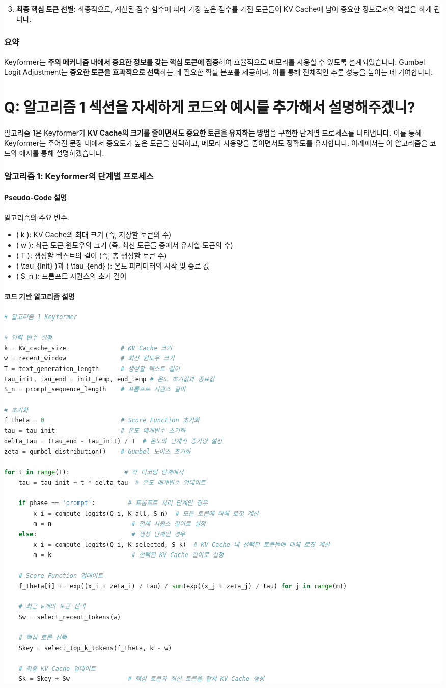 3. **최종 핵심 토큰 선별**: 최종적으로, 계산된 점수 함수에 따라 가장 높은 점수를 가진 토큰들이 KV Cache에 남아 중요한 정보로서의 역할을 하게 됩니다.

### 요약
Keyformer는 **주의 메커니즘 내에서 중요한 정보를 갖는 핵심 토큰에 집중**하여 효율적으로 메모리를 사용할 수 있도록 설계되었습니다. Gumbel Logit Adjustment는 **중요한 토큰을 효과적으로 선택**하는 데 필요한 확률 분포를 제공하며, 이를 통해 전체적인 추론 성능을 높이는 데 기여합니다.



# Q: 알고리즘 1 섹션을 자세하게 코드와 예시를 추가해서 설명해주겠니?

알고리즘 1은 Keyformer가 **KV Cache의 크기를 줄이면서도 중요한 토큰을 유지하는 방법**을 구현한 단계별 프로세스를 나타냅니다. 이를 통해 Keyformer는 주어진 문장 내에서 중요도가 높은 토큰을 선택하고, 메모리 사용량을 줄이면서도 정확도를 유지합니다. 아래에서는 이 알고리즘을 코드와 예시를 통해 설명하겠습니다.

### 알고리즘 1: Keyformer의 단계별 프로세스

#### Pseudo-Code 설명

알고리즘의 주요 변수:
- \( k \): KV Cache의 최대 크기 (즉, 저장할 토큰의 수)
- \( w \): 최근 토큰 윈도우의 크기 (즉, 최신 토큰들 중에서 유지할 토큰의 수)
- \( T \): 생성할 텍스트의 길이 (즉, 총 생성할 토큰 수)
- \( \tau_{init} \)과 \( \tau_{end} \): 온도 파라미터의 시작 및 종료 값
- \( S_n \): 프롬프트 시퀀스의 초기 길이

#### 코드 기반 알고리즘 설명

```python
# 알고리즘 1 Keyformer

# 입력 변수 설정
k = KV_cache_size               # KV Cache 크기
w = recent_window               # 최신 윈도우 크기
T = text_generation_length      # 생성할 텍스트 길이
tau_init, tau_end = init_temp, end_temp # 온도 초기값과 종료값
S_n = prompt_sequence_length    # 프롬프트 시퀀스 길이

# 초기화
f_theta = 0                     # Score Function 초기화
tau = tau_init                  # 온도 매개변수 초기화
delta_tau = (tau_end - tau_init) / T  # 온도의 단계적 증가량 설정
zeta = gumbel_distribution()    # Gumbel 노이즈 초기화

for t in range(T):               # 각 디코딩 단계에서
    tau = tau_init + t * delta_tau  # 온도 매개변수 업데이트
    
    if phase == 'prompt':         # 프롬프트 처리 단계인 경우
        x_i = compute_logits(Q_i, K_all, S_n)  # 모든 토큰에 대해 로짓 계산
        m = n                      # 전체 시퀀스 길이로 설정
    else:                          # 생성 단계인 경우
        x_i = compute_logits(Q_i, K_selected, S_k)  # KV Cache 내 선택된 토큰들에 대해 로짓 계산
        m = k                      # 선택된 KV Cache 길이로 설정
    
    # Score Function 업데이트
    f_theta[i] += exp((x_i + zeta_i) / tau) / sum(exp((x_j + zeta_j) / tau) for j in range(m))

    # 최근 w개의 토큰 선택
    Sw = select_recent_tokens(w)
    
    # 핵심 토큰 선택
    Skey = select_top_k_tokens(f_theta, k - w)
    
    # 최종 KV Cache 업데이트
    Sk = Skey + Sw                # 핵심 토큰과 최신 토큰을 합쳐 KV Cache 생성
```
